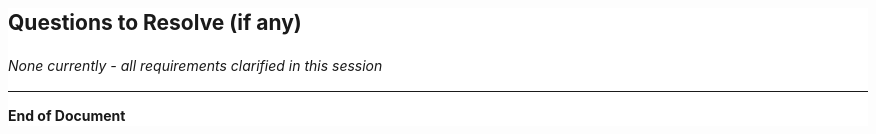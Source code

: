 
## Questions to Resolve (if any)

*None currently - all requirements clarified in this session*

---

**End of Document**
